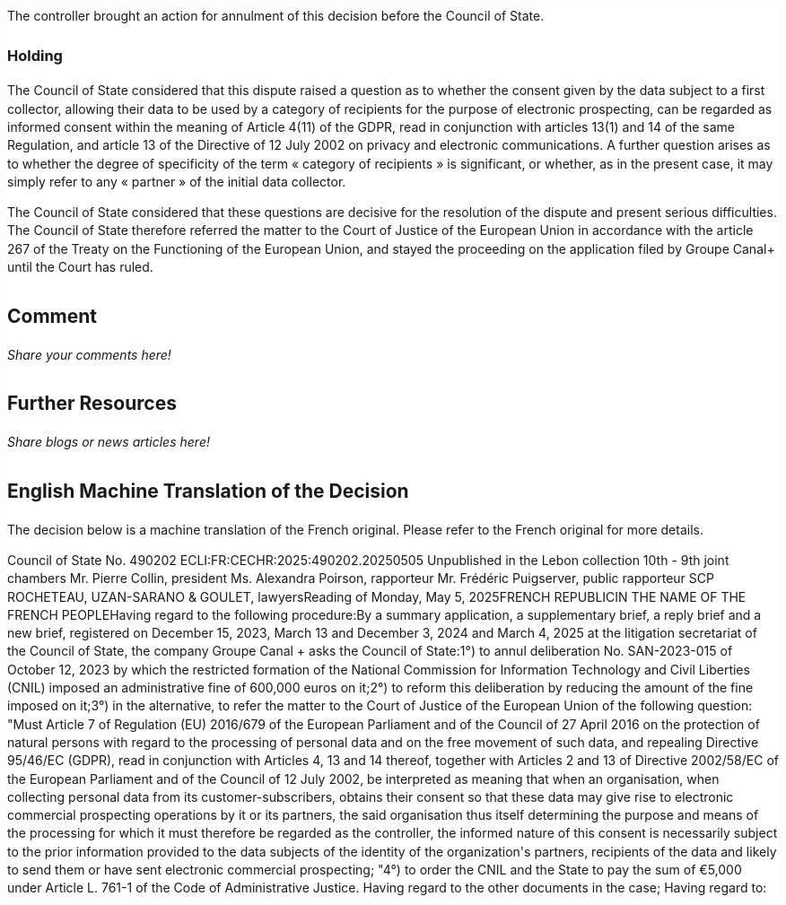 The controller brought an action for annulment of this decision before the Council of State.

### Holding

The Council of State considered that this dispute raised a question as to whether the consent given by the data subject to a first collector, allowing their data to be used by a category of recipients for the purpose of electronic prospecting, can be regarded as informed consent within the meaning of Article 4(11) of the GDPR, read in conjunction with articles 13(1) and 14 of the same Regulation, and article 13 of the Directive of 12 July 2002 on privacy and electronic communications. A further question arises as to whether the degree of specificity of the term « category of recipients » is significant, or whether, as in the present case, it may simply refer to any « partner » of the initial data collector.

The Council of State considered that these questions are decisive for the resolution of the dispute and present serious difficulties. The Council of State therefore referred the matter to the Court of Justice of the European Union in accordance with the article 267 of the Treaty on the Functioning of the European Union, and stayed the proceeding on the application filed by Groupe Canal+ until the Court has ruled.

## Comment

_Share your comments here!_

## Further Resources

_Share blogs or news articles here!_

## English Machine Translation of the Decision

The decision below is a machine translation of the French original. Please refer to the French original for more details.

Council of State No. 490202 ECLI:FR:CECHR:2025:490202.20250505 Unpublished in the Lebon collection 10th - 9th joint chambers Mr. Pierre Collin, president Ms. Alexandra Poirson, rapporteur Mr. Frédéric Puigserver, public rapporteur SCP ROCHETEAU, UZAN-SARANO & GOULET, lawyersReading of Monday, May 5, 2025FRENCH REPUBLICIN THE NAME OF THE FRENCH PEOPLEHaving regard to the following procedure:By a summary application, a supplementary brief, a reply brief and a new brief, registered on December 15, 2023, March 13 and December 3, 2024 and March 4, 2025 at the litigation secretariat of the Council of State, the company Groupe Canal + asks the Council of State:1°) to annul deliberation No. SAN-2023-015 of October 12, 2023 by which the restricted formation of the National Commission for Information Technology and Civil Liberties (CNIL) imposed an administrative fine of 600,000 euros on it;2°) to reform this deliberation by reducing the amount of the fine imposed on it;3°) in the alternative, to refer the matter to the Court of Justice of the European Union of the following question: "Must Article 7 of Regulation (EU) 2016/679 of the European Parliament and of the Council of 27 April 2016 on the protection of natural persons with regard to the processing of personal data and on the free movement of such data, and repealing Directive 95/46/EC (GDPR), read in conjunction with Articles 4, 13 and 14 thereof, together with Articles 2 and 13 of Directive 2002/58/EC of the European Parliament and of the Council of 12 July 2002, be interpreted as meaning that when an organisation, when collecting personal data from its customer-subscribers, obtains their consent so that these data may give rise to electronic commercial prospecting operations by it or its partners, the said organisation thus itself determining the purpose and means of the processing for which it must therefore be regarded as the controller, the informed nature of this consent is necessarily subject to the prior information provided to the data subjects of the identity of the organization's partners, recipients of the data and likely to send them or have sent electronic commercial prospecting; "4°) to order the CNIL and the State to pay the sum of €5,000 under Article L. 761-1 of the Code of Administrative Justice. Having regard to the other documents in the case; Having regard to:
